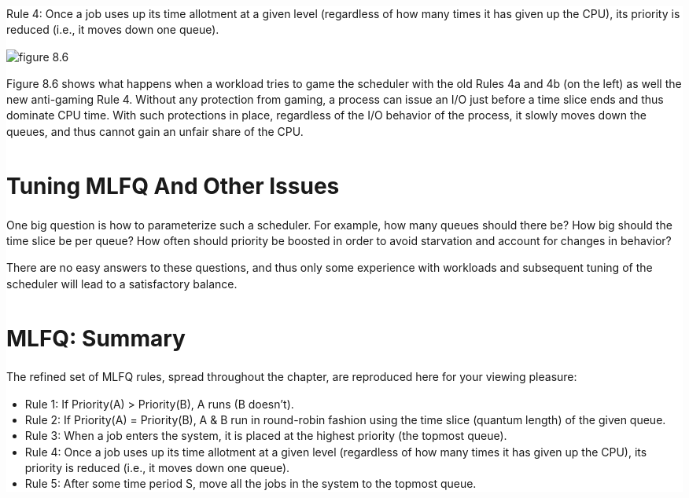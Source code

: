 Rule 4: Once a job uses up its time allotment at a given level (regardless of how many times it has given up the CPU), its priority is reduced (i.e., it moves down one queue).

![figure 8.6](https://i.ibb.co/Jm4Pckk/8-6.png)

Figure 8.6 shows what happens when a workload tries to game the scheduler with the old Rules 4a and 4b (on the left) as well the new anti-gaming Rule 4. Without any protection from gaming, a process can issue an I/O just before a time slice ends and thus dominate CPU time. With such protections in place, regardless of the I/O behavior of the process, it slowly moves down the queues, and thus cannot gain an unfair share of the CPU.

# Tuning MLFQ And Other Issues

One big question is how to parameterize such a scheduler. For example, how many queues should there be? How big should the time slice be per queue? How often should priority be boosted in order to avoid starvation and account for changes in behavior?

There are no easy answers to these questions, and thus only some experience with workloads and subsequent tuning of the scheduler will lead to a satisfactory balance.

# MLFQ: Summary

The refined set of MLFQ rules, spread throughout the chapter, are reproduced here for your viewing pleasure:

- Rule 1: If Priority(A) > Priority(B), A runs (B doesn’t).
- Rule 2: If Priority(A) = Priority(B), A & B run in round-robin fashion using the time slice (quantum length) of the given queue.
- Rule 3: When a job enters the system, it is placed at the highest priority (the topmost queue).
- Rule 4: Once a job uses up its time allotment at a given level (regardless of how many times it has given up the CPU), its priority is reduced (i.e., it moves down one queue).
- Rule 5: After some time period S, move all the jobs in the system to the topmost queue.
